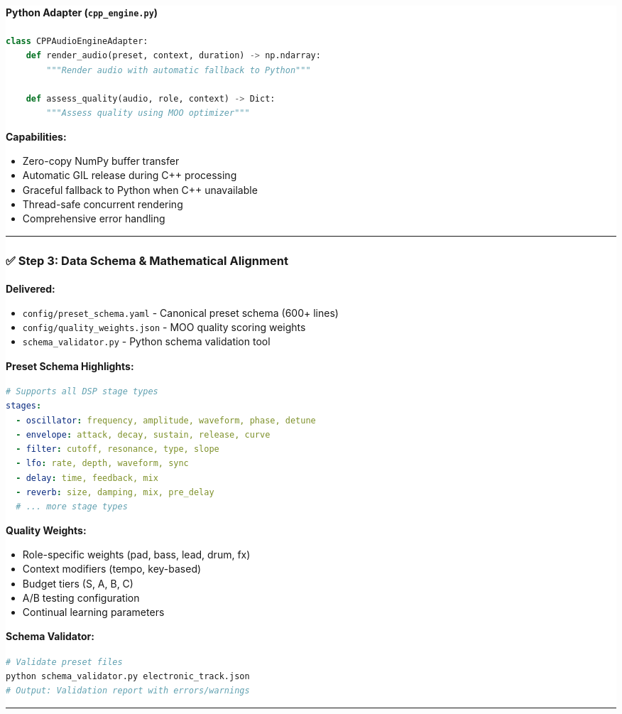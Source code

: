 #### Python Adapter (`cpp_engine.py`)
```python
class CPPAudioEngineAdapter:
    def render_audio(preset, context, duration) -> np.ndarray:
        """Render audio with automatic fallback to Python"""
    
    def assess_quality(audio, role, context) -> Dict:
        """Assess quality using MOO optimizer"""
```

**Capabilities:**
- Zero-copy NumPy buffer transfer
- Automatic GIL release during C++ processing
- Graceful fallback to Python when C++ unavailable
- Thread-safe concurrent rendering
- Comprehensive error handling

---

### ✅ Step 3: Data Schema & Mathematical Alignment

**Delivered:**
- `config/preset_schema.yaml` - Canonical preset schema (600+ lines)
- `config/quality_weights.json` - MOO quality scoring weights
- `schema_validator.py` - Python schema validation tool

**Preset Schema Highlights:**

```yaml
# Supports all DSP stage types
stages:
  - oscillator: frequency, amplitude, waveform, phase, detune
  - envelope: attack, decay, sustain, release, curve
  - filter: cutoff, resonance, type, slope
  - lfo: rate, depth, waveform, sync
  - delay: time, feedback, mix
  - reverb: size, damping, mix, pre_delay
  # ... more stage types
```

**Quality Weights:**
- Role-specific weights (pad, bass, lead, drum, fx)
- Context modifiers (tempo, key-based)
- Budget tiers (S, A, B, C)
- A/B testing configuration
- Continual learning parameters

**Schema Validator:**
```bash
# Validate preset files
python schema_validator.py electronic_track.json
# Output: Validation report with errors/warnings
```

---

